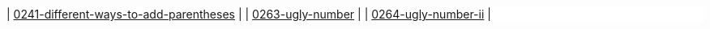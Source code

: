 | [0241-different-ways-to-add-parentheses](https://github.com/Mehul-kh2005/LeetCode/tree/master/0241-different-ways-to-add-parentheses) |
| [0263-ugly-number](https://github.com/Mehul-kh2005/LeetCode/tree/master/0263-ugly-number) |
| [0264-ugly-number-ii](https://github.com/Mehul-kh2005/LeetCode/tree/master/0264-ugly-number-ii) |
